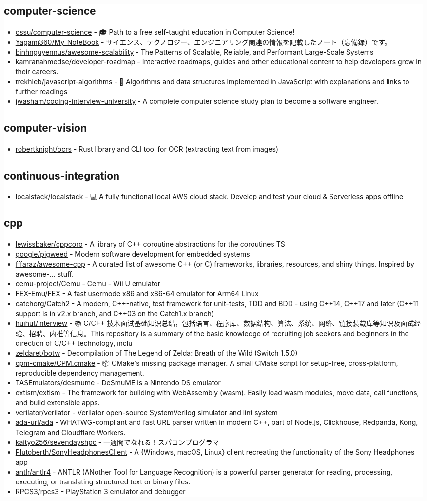 ## computer-science 

- [ossu/computer-science](https://github.com/ossu/computer-science) - 🎓 Path to a free self-taught education in Computer Science!
- [Yagami360/My_NoteBook](https://github.com/Yagami360/My_NoteBook) - サイエンス、テクノロジー、エンジニアリング関連の情報を記載したノート（忘備録）です。
- [binhnguyennus/awesome-scalability](https://github.com/binhnguyennus/awesome-scalability) - The Patterns of Scalable, Reliable, and Performant Large-Scale Systems
- [kamranahmedse/developer-roadmap](https://github.com/kamranahmedse/developer-roadmap) - Interactive roadmaps, guides and other educational content to help developers grow in their careers.
- [trekhleb/javascript-algorithms](https://github.com/trekhleb/javascript-algorithms) - 📝 Algorithms and data structures implemented in JavaScript with explanations and links to further readings
- [jwasham/coding-interview-university](https://github.com/jwasham/coding-interview-university) - A complete computer science study plan to become a software engineer.

## computer-vision 

- [robertknight/ocrs](https://github.com/robertknight/ocrs) - Rust library and CLI tool for OCR (extracting text from images)

## continuous-integration 

- [localstack/localstack](https://github.com/localstack/localstack) - 💻 A fully functional local AWS cloud stack. Develop and test your cloud & Serverless apps offline

## cpp 

- [lewissbaker/cppcoro](https://github.com/lewissbaker/cppcoro) - A library of C++ coroutine abstractions for the coroutines TS
- [google/pigweed](https://github.com/google/pigweed) - Modern software development for embedded systems
- [fffaraz/awesome-cpp](https://github.com/fffaraz/awesome-cpp) - A curated list of awesome C++ (or C) frameworks, libraries, resources, and shiny things. Inspired by awesome-... stuff.
- [cemu-project/Cemu](https://github.com/cemu-project/Cemu) - Cemu - Wii U emulator
- [FEX-Emu/FEX](https://github.com/FEX-Emu/FEX) - A fast usermode x86 and x86-64 emulator for Arm64 Linux
- [catchorg/Catch2](https://github.com/catchorg/Catch2) - A modern, C++-native, test framework for unit-tests, TDD and BDD - using C++14, C++17 and later (C++11 support is in v2.x branch, and C++03 on the Catch1.x branch)
- [huihut/interview](https://github.com/huihut/interview) - 📚 C/C++ 技术面试基础知识总结，包括语言、程序库、数据结构、算法、系统、网络、链接装载库等知识及面试经验、招聘、内推等信息。This repository is a summary of the basic knowledge of recruiting job seekers and beginners in the direction of C/C++ technology, inclu
- [zeldaret/botw](https://github.com/zeldaret/botw) - Decompilation of The Legend of Zelda: Breath of the Wild (Switch 1.5.0)
- [cpm-cmake/CPM.cmake](https://github.com/cpm-cmake/CPM.cmake) - 📦 CMake's missing package manager. A small CMake script for setup-free, cross-platform, reproducible dependency management.
- [TASEmulators/desmume](https://github.com/TASEmulators/desmume) - DeSmuME is a Nintendo DS emulator
- [extism/extism](https://github.com/extism/extism) - The framework for building with WebAssembly (wasm). Easily load wasm modules, move data, call functions, and build extensible apps.
- [verilator/verilator](https://github.com/verilator/verilator) - Verilator open-source SystemVerilog simulator and lint system
- [ada-url/ada](https://github.com/ada-url/ada) - WHATWG-compliant and fast URL parser written in modern C++, part of Node.js, Clickhouse, Redpanda, Kong, Telegram and Cloudflare Workers.
- [kaityo256/sevendayshpc](https://github.com/kaityo256/sevendayshpc) - 一週間でなれる！スパコンプログラマ
- [Plutoberth/SonyHeadphonesClient](https://github.com/Plutoberth/SonyHeadphonesClient) - A {Windows, macOS, Linux} client recreating the functionality of the Sony Headphones app
- [antlr/antlr4](https://github.com/antlr/antlr4) - ANTLR (ANother Tool for Language Recognition) is a powerful parser generator for reading, processing, executing, or translating structured text or binary files.
- [RPCS3/rpcs3](https://github.com/RPCS3/rpcs3) - PlayStation 3 emulator and debugger